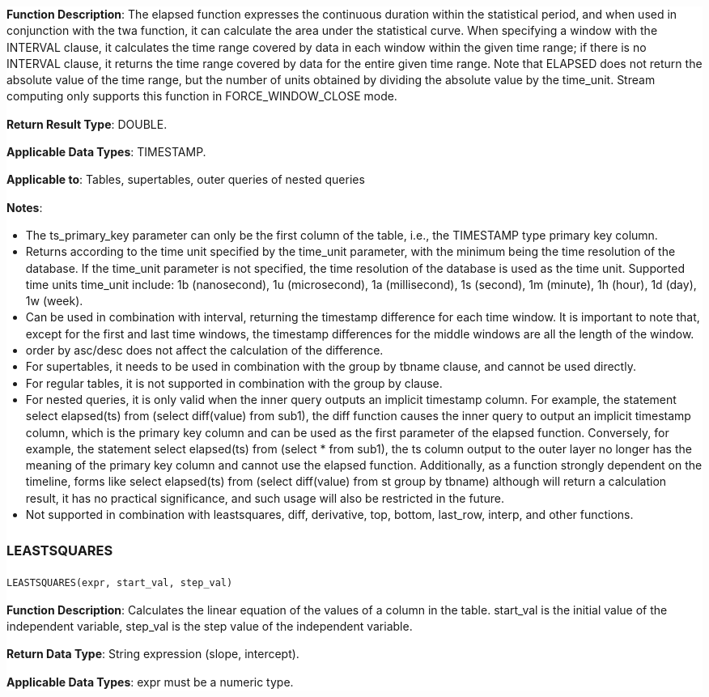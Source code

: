 **Function Description**: The elapsed function expresses the continuous duration within the statistical period, and when used in conjunction with the twa function, it can calculate the area under the statistical curve. When specifying a window with the INTERVAL clause, it calculates the time range covered by data in each window within the given time range; if there is no INTERVAL clause, it returns the time range covered by data for the entire given time range. Note that ELAPSED does not return the absolute value of the time range, but the number of units obtained by dividing the absolute value by the time_unit. Stream computing only supports this function in FORCE_WINDOW_CLOSE mode.

**Return Result Type**: DOUBLE.

**Applicable Data Types**: TIMESTAMP.

**Applicable to**: Tables, supertables, outer queries of nested queries

**Notes**:

- The ts_primary_key parameter can only be the first column of the table, i.e., the TIMESTAMP type primary key column.
- Returns according to the time unit specified by the time_unit parameter, with the minimum being the time resolution of the database. If the time_unit parameter is not specified, the time resolution of the database is used as the time unit. Supported time units time_unit include:
          1b (nanosecond), 1u (microsecond), 1a (millisecond), 1s (second), 1m (minute), 1h (hour), 1d (day), 1w (week).
- Can be used in combination with interval, returning the timestamp difference for each time window. It is important to note that, except for the first and last time windows, the timestamp differences for the middle windows are all the length of the window.
- order by asc/desc does not affect the calculation of the difference.
- For supertables, it needs to be used in combination with the group by tbname clause, and cannot be used directly.
- For regular tables, it is not supported in combination with the group by clause.
- For nested queries, it is only valid when the inner query outputs an implicit timestamp column. For example, the statement select elapsed(ts) from (select diff(value) from sub1), the diff function causes the inner query to output an implicit timestamp column, which is the primary key column and can be used as the first parameter of the elapsed function. Conversely, for example, the statement select elapsed(ts) from (select * from sub1), the ts column output to the outer layer no longer has the meaning of the primary key column and cannot use the elapsed function. Additionally, as a function strongly dependent on the timeline, forms like select elapsed(ts) from (select diff(value) from st group by tbname) although will return a calculation result, it has no practical significance, and such usage will also be restricted in the future.
- Not supported in combination with leastsquares, diff, derivative, top, bottom, last_row, interp, and other functions.

### LEASTSQUARES

```sql
LEASTSQUARES(expr, start_val, step_val)
```

**Function Description**: Calculates the linear equation of the values of a column in the table. start_val is the initial value of the independent variable, step_val is the step value of the independent variable.

**Return Data Type**: String expression (slope, intercept).

**Applicable Data Types**: expr must be a numeric type.

